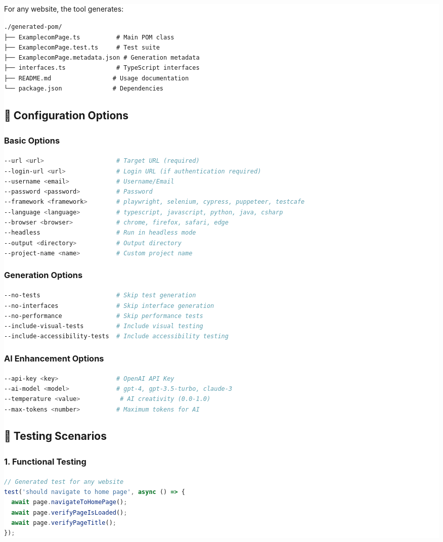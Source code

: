 For any website, the tool generates:

```
./generated-pom/
├── ExamplecomPage.ts          # Main POM class
├── ExamplecomPage.test.ts     # Test suite
├── ExamplecomPage.metadata.json # Generation metadata
├── interfaces.ts              # TypeScript interfaces
├── README.md                 # Usage documentation
└── package.json              # Dependencies
```

## 🔧 **Configuration Options**

### **Basic Options**
```bash
--url <url>                    # Target URL (required)
--login-url <url>              # Login URL (if authentication required)
--username <email>             # Username/Email
--password <password>          # Password
--framework <framework>        # playwright, selenium, cypress, puppeteer, testcafe
--language <language>          # typescript, javascript, python, java, csharp
--browser <browser>            # chrome, firefox, safari, edge
--headless                     # Run in headless mode
--output <directory>           # Output directory
--project-name <name>          # Custom project name
```

### **Generation Options**
```bash
--no-tests                     # Skip test generation
--no-interfaces                # Skip interface generation
--no-performance               # Skip performance tests
--include-visual-tests         # Include visual testing
--include-accessibility-tests  # Include accessibility testing
```

### **AI Enhancement Options**
```bash
--api-key <key>                # OpenAI API Key
--ai-model <model>             # gpt-4, gpt-3.5-turbo, claude-3
--temperature <value>           # AI creativity (0.0-1.0)
--max-tokens <number>          # Maximum tokens for AI
```

## 🧪 **Testing Scenarios**

### **1. Functional Testing**
```typescript
// Generated test for any website
test('should navigate to home page', async () => {
  await page.navigateToHomePage();
  await page.verifyPageIsLoaded();
  await page.verifyPageTitle();
});
```
